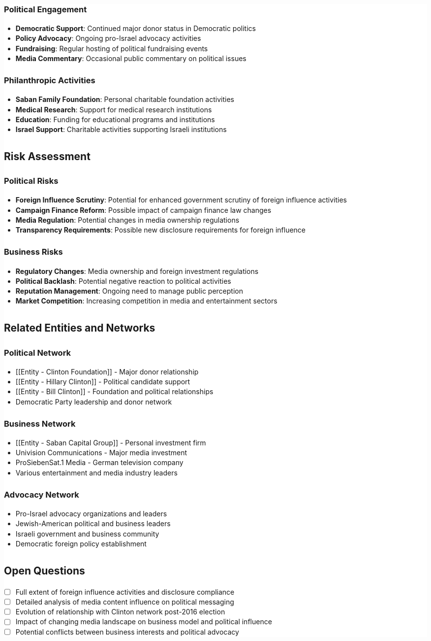 ### Political Engagement
- **Democratic Support**: Continued major donor status in Democratic politics
- **Policy Advocacy**: Ongoing pro-Israel advocacy activities
- **Fundraising**: Regular hosting of political fundraising events
- **Media Commentary**: Occasional public commentary on political issues

### Philanthropic Activities
- **Saban Family Foundation**: Personal charitable foundation activities
- **Medical Research**: Support for medical research institutions
- **Education**: Funding for educational programs and institutions
- **Israel Support**: Charitable activities supporting Israeli institutions

## Risk Assessment
### Political Risks
- **Foreign Influence Scrutiny**: Potential for enhanced government scrutiny of foreign influence activities
- **Campaign Finance Reform**: Possible impact of campaign finance law changes
- **Media Regulation**: Potential changes in media ownership regulations
- **Transparency Requirements**: Possible new disclosure requirements for foreign influence

### Business Risks
- **Regulatory Changes**: Media ownership and foreign investment regulations
- **Political Backlash**: Potential negative reaction to political activities
- **Reputation Management**: Ongoing need to manage public perception
- **Market Competition**: Increasing competition in media and entertainment sectors

## Related Entities and Networks
### Political Network
- [[Entity - Clinton Foundation]] - Major donor relationship
- [[Entity - Hillary Clinton]] - Political candidate support
- [[Entity - Bill Clinton]] - Foundation and political relationships
- Democratic Party leadership and donor network

### Business Network
- [[Entity - Saban Capital Group]] - Personal investment firm
- Univision Communications - Major media investment
- ProSiebenSat.1 Media - German television company
- Various entertainment and media industry leaders

### Advocacy Network
- Pro-Israel advocacy organizations and leaders
- Jewish-American political and business leaders
- Israeli government and business community
- Democratic foreign policy establishment

## Open Questions
- [ ] Full extent of foreign influence activities and disclosure compliance
- [ ] Detailed analysis of media content influence on political messaging
- [ ] Evolution of relationship with Clinton network post-2016 election
- [ ] Impact of changing media landscape on business model and political influence
- [ ] Potential conflicts between business interests and political advocacy
